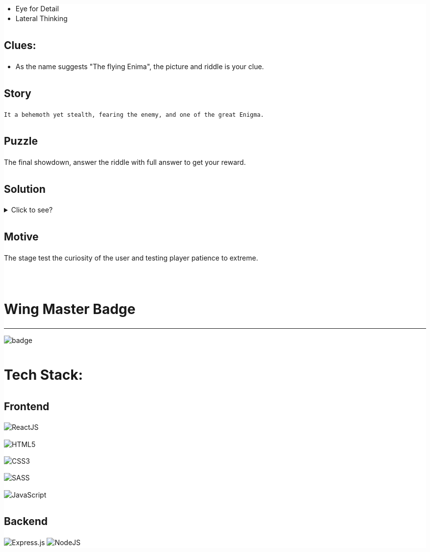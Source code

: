 - Eye for Detail
- Lateral Thinking

## Clues: 

- As the name suggests "The flying Enima", the picture and riddle is your clue.  

## Story

```
It a behemoth yet stealth, fearing the enemy, and one of the great Enigma.
```

## Puzzle

The final showdown, answer the riddle with full answer to get your reward. 

## Solution

<details><summary> Click to see? </summary></details>

## Motive

The stage test the curiosity of the user and testing player patience to extreme. 

<br>

# Wing Master Badge
<hr>
<img src="https://user-images.githubusercontent.com/73771646/236628523-e46c585e-b469-4895-88bb-ba4b08fa3d06.png" alt="badge">

# Tech Stack:

## Frontend
<img src="https://user-images.githubusercontent.com/73771646/236629784-d4202c46-9bc8-4dae-96a2-a9210ced1b2c.png" alt="ReactJS" width="200" height="90">

![HTML5](https://img.shields.io/badge/html5-%23E34F26.svg?style=for-the-badge&logo=html5&logoColor=white)

![CSS3](https://img.shields.io/badge/css3-%231572B6.svg?style=for-the-badge&logo=css3&logoColor=white)

![SASS](https://img.shields.io/badge/SASS-hotpink.svg?style=for-the-badge&logo=SASS&logoColor=white)

![JavaScript](https://img.shields.io/badge/javascript-%23323330.svg?style=for-the-badge&logo=javascript&logoColor=%23F7DF1E)

## Backend
![Express.js](https://img.shields.io/badge/express.js-%23404d59.svg?style=for-the-badge&logo=express&logoColor=%2361DAFB)
![NodeJS](https://img.shields.io/badge/node.js-6DA55F?style=for-the-badge&logo=node.js&logoColor=white)

